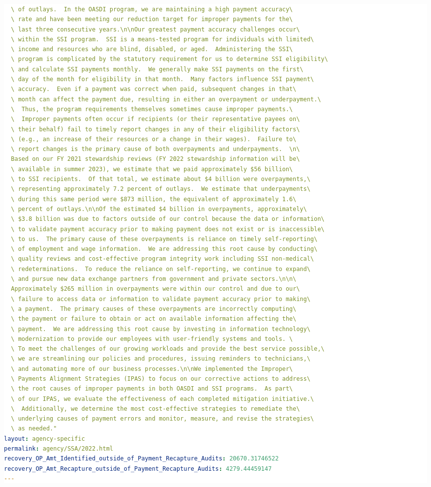 ```yaml
  \ of outlays.  In the OASDI program, we are maintaining a high payment accuracy\
  \ rate and have been meeting our reduction target for improper payments for the\
  \ last three consecutive years.\n\nOur greatest payment accuracy challenges occur\
  \ within the SSI program.  SSI is a means-tested program for individuals with limited\
  \ income and resources who are blind, disabled, or aged.  Administering the SSI\
  \ program is complicated by the statutory requirement for us to determine SSI eligibility\
  \ and calculate SSI payments monthly.  We generally make SSI payments on the first\
  \ day of the month for eligibility in that month.  Many factors influence SSI payment\
  \ accuracy.  Even if a payment was correct when paid, subsequent changes in that\
  \ month can affect the payment due, resulting in either an overpayment or underpayment.\
  \  Thus, the program requirements themselves sometimes cause improper payments.\
  \  Improper payments often occur if recipients (or their representative payees on\
  \ their behalf) fail to timely report changes in any of their eligibility factors\
  \ (e.g., an increase of their resources or a change in their wages).  Failure to\
  \ report changes is the primary cause of both overpayments and underpayments.  \n\
  Based on our FY 2021 stewardship reviews (FY 2022 stewardship information will be\
  \ available in summer 2023), we estimate that we paid approximately $56 billion\
  \ to SSI recipients.  Of that total, we estimate about $4 billion were overpayments,\
  \ representing approximately 7.2 percent of outlays.  We estimate that underpayments\
  \ during this same period were $873 million, the equivalent of approximately 1.6\
  \ percent of outlays.\n\nOf the estimated $4 billion in overpayments, approximately\
  \ $3.8 billion was due to factors outside of our control because the data or information\
  \ to validate payment accuracy prior to making payment does not exist or is inaccessible\
  \ to us.  The primary cause of these overpayments is reliance on timely self-reporting\
  \ of employment and wage information.  We are addressing this root cause by conducting\
  \ quality reviews and cost-effective program integrity work including SSI non-medical\
  \ redeterminations.  To reduce the reliance on self-reporting, we continue to expand\
  \ and pursue new data exchange partners from government and private sectors.\n\n\
  Approximately $265 million in overpayments were within our control and due to our\
  \ failure to access data or information to validate payment accuracy prior to making\
  \ a payment.  The primary causes of these overpayments are incorrectly computing\
  \ the payment or failure to obtain or act on available information affecting the\
  \ payment.  We are addressing this root cause by investing in information technology\
  \ modernization to provide our employees with user-friendly systems and tools. \
  \ To meet the challenges of our growing workloads and provide the best service possible,\
  \ we are streamlining our policies and procedures, issuing reminders to technicians,\
  \ and automating more of our business processes.\n\nWe implemented the Improper\
  \ Payments Alignment Strategies (IPAS) to focus on our corrective actions to address\
  \ the root causes of improper payments in both OASDI and SSI programs.  As part\
  \ of our IPAS, we evaluate the effectiveness of each completed mitigation initiative.\
  \  Additionally, we determine the most cost-effective strategies to remediate the\
  \ underlying causes of payment errors and monitor, measure, and revise the strategies\
  \ as needed."
layout: agency-specific
permalink: agency/SSA/2022.html
recovery_OP_Amt_Identified_outside_of_Payment_Recapture_Audits: 20670.31746522
recovery_OP_Amt_Recapture_outside_of_Payment_Recapture_Audits: 4279.44459147
---
```

